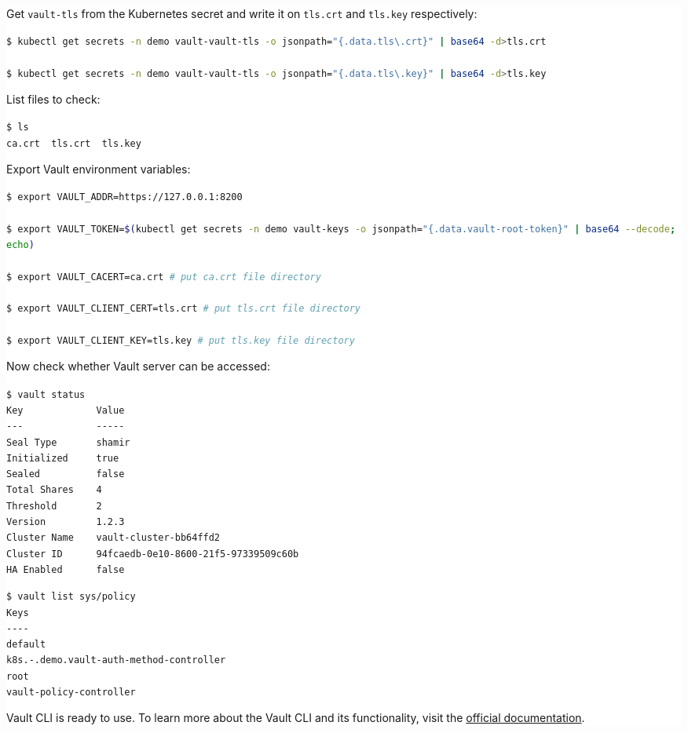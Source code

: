 Get `vault-tls` from the Kubernetes secret and write it on `tls.crt` and `tls.key` respectively:

```bash
$ kubectl get secrets -n demo vault-vault-tls -o jsonpath="{.data.tls\.crt}" | base64 -d>tls.crt

$ kubectl get secrets -n demo vault-vault-tls -o jsonpath="{.data.tls\.key}" | base64 -d>tls.key
```

List files to check:

```console
$ ls
ca.crt  tls.crt  tls.key
```

Export Vault environment variables:

```bash
$ export VAULT_ADDR=https://127.0.0.1:8200

$ export VAULT_TOKEN=$(kubectl get secrets -n demo vault-keys -o jsonpath="{.data.vault-root-token}" | base64 --decode; echo)

$ export VAULT_CACERT=ca.crt # put ca.crt file directory

$ export VAULT_CLIENT_CERT=tls.crt # put tls.crt file directory

$ export VAULT_CLIENT_KEY=tls.key # put tls.key file directory

```

Now check whether Vault server can be accessed:

```console
$ vault status
Key             Value
---             -----
Seal Type       shamir
Initialized     true
Sealed          false
Total Shares    4
Threshold       2
Version         1.2.3
Cluster Name    vault-cluster-bb64ffd2
Cluster ID      94fcaedb-0e10-8600-21f5-97339509c60b
HA Enabled      false
```

```console
$ vault list sys/policy
Keys
----
default
k8s.-.demo.vault-auth-method-controller
root
vault-policy-controller
```

Vault CLI is ready to use. To learn more about the Vault CLI and its functionality, visit the [official documentation](https://www.vaultproject.io/docs/commands/).
